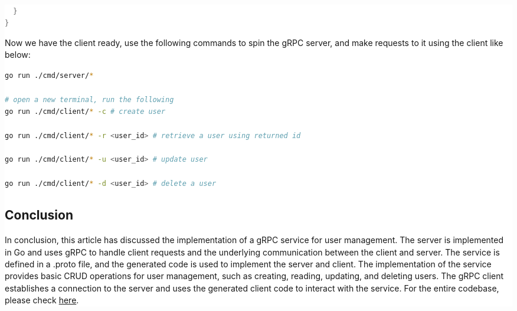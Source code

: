 ```go
  }
}
```
Now we have the client ready, use the following commands to spin the gRPC server, and make requests to it using the client like below:

```sh
go run ./cmd/server/*

# open a new terminal, run the following
go run ./cmd/client/* -c # create user

go run ./cmd/client/* -r <user_id> # retrieve a user using returned id

go run ./cmd/client/* -u <user_id> # update user

go run ./cmd/client/* -d <user_id> # delete a user
```

## Conclusion
In conclusion, this article has discussed the implementation of a gRPC service for user management. The server is implemented in Go and uses gRPC to handle client requests and the underlying communication between the client and server. The service is defined in a .proto file, and the generated code is used to implement the server and client. The implementation of the service provides basic CRUD operations for user management, such as creating, reading, updating, and deleting users. The gRPC client establishes a connection to the server and uses the generated client code to interact with the service. For the entire codebase, please check [here](https://github.com/IkehAkinyemi/grpc-service).

